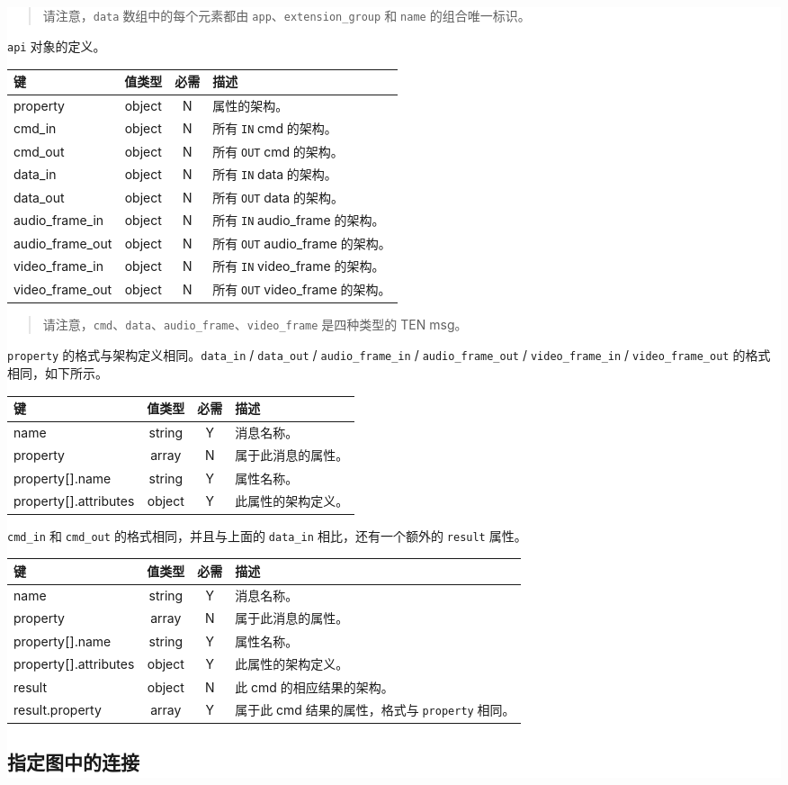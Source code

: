 > 请注意，`data` 数组中的每个元素都由 `app`、`extension_group` 和 `name` 的组合唯一标识。

`api` 对象的定义。

| 键             | 值类型   | 必需 | 描述                                   |
| :------------- | :------: | :--: | :------------------------------------- |
| property       |  object  |  N   | 属性的架构。                           |
| cmd_in         |  object  |  N   | 所有 `IN` cmd 的架构。                 |
| cmd_out        |  object  |  N   | 所有 `OUT` cmd 的架构。                |
| data_in        |  object  |  N   | 所有 `IN` data 的架构。                |
| data_out       |  object  |  N   | 所有 `OUT` data 的架构。               |
| audio_frame_in |  object  |  N   | 所有 `IN` audio_frame 的架构。         |
| audio_frame_out|  object  |  N   | 所有 `OUT` audio_frame 的架构。        |
| video_frame_in |  object  |  N   | 所有 `IN` video_frame 的架构。         |
| video_frame_out|  object  |  N   | 所有 `OUT` video_frame 的架构。        |

> 请注意，`cmd`、`data`、`audio_frame`、`video_frame` 是四种类型的 TEN msg。

`property` 的格式与架构定义相同。`data_in` / `data_out` / `audio_frame_in` / `audio_frame_out` / `video_frame_in` / `video_frame_out` 的格式相同，如下所示。

| 键                   | 值类型   | 必需 | 描述                                   |
| :------------------- | :------: | :--: | :------------------------------------- |
| name                 |  string  |  Y   | 消息名称。                             |
| property             |  array   |  N   | 属于此消息的属性。                     |
| property[].name      |  string  |  Y   | 属性名称。                             |
| property[].attributes|  object  |  Y   | 此属性的架构定义。                     |

`cmd_in` 和 `cmd_out` 的格式相同，并且与上面的 `data_in` 相比，还有一个额外的 `result` 属性。

| 键                   | 值类型   | 必需 | 描述                                                           |
| :------------------- | :------: | :--: | :------------------------------------------------------------- |
| name                 |  string  |  Y   | 消息名称。                                                     |
| property             |  array   |  N   | 属于此消息的属性。                                             |
| property[].name      |  string  |  Y   | 属性名称。                                                     |
| property[].attributes|  object  |  Y   | 此属性的架构定义。                                             |
| result               |  object  |  N   | 此 cmd 的相应结果的架构。                                      |
| result.property      |  array   |  Y   | 属于此 cmd 结果的属性，格式与 `property` 相同。                |

## 指定图中的连接
